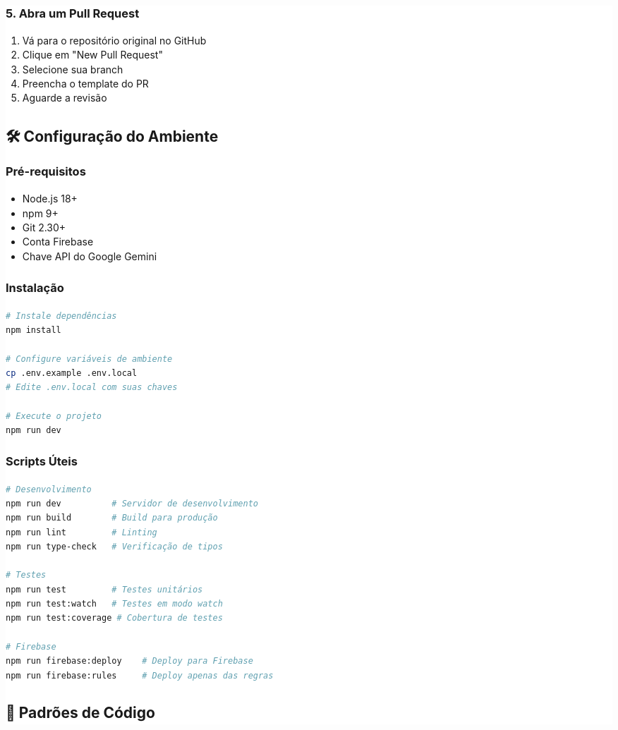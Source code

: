 ### **5. Abra um Pull Request**

1. Vá para o repositório original no GitHub
2. Clique em "New Pull Request"
3. Selecione sua branch
4. Preencha o template do PR
5. Aguarde a revisão

## 🛠️ Configuração do Ambiente

### **Pré-requisitos**

- Node.js 18+
- npm 9+
- Git 2.30+
- Conta Firebase
- Chave API do Google Gemini

### **Instalação**

```bash
# Instale dependências
npm install

# Configure variáveis de ambiente
cp .env.example .env.local
# Edite .env.local com suas chaves

# Execute o projeto
npm run dev
```

### **Scripts Úteis**

```bash
# Desenvolvimento
npm run dev          # Servidor de desenvolvimento
npm run build        # Build para produção
npm run lint         # Linting
npm run type-check   # Verificação de tipos

# Testes
npm run test         # Testes unitários
npm run test:watch   # Testes em modo watch
npm run test:coverage # Cobertura de testes

# Firebase
npm run firebase:deploy    # Deploy para Firebase
npm run firebase:rules     # Deploy apenas das regras
```

## 📝 Padrões de Código
